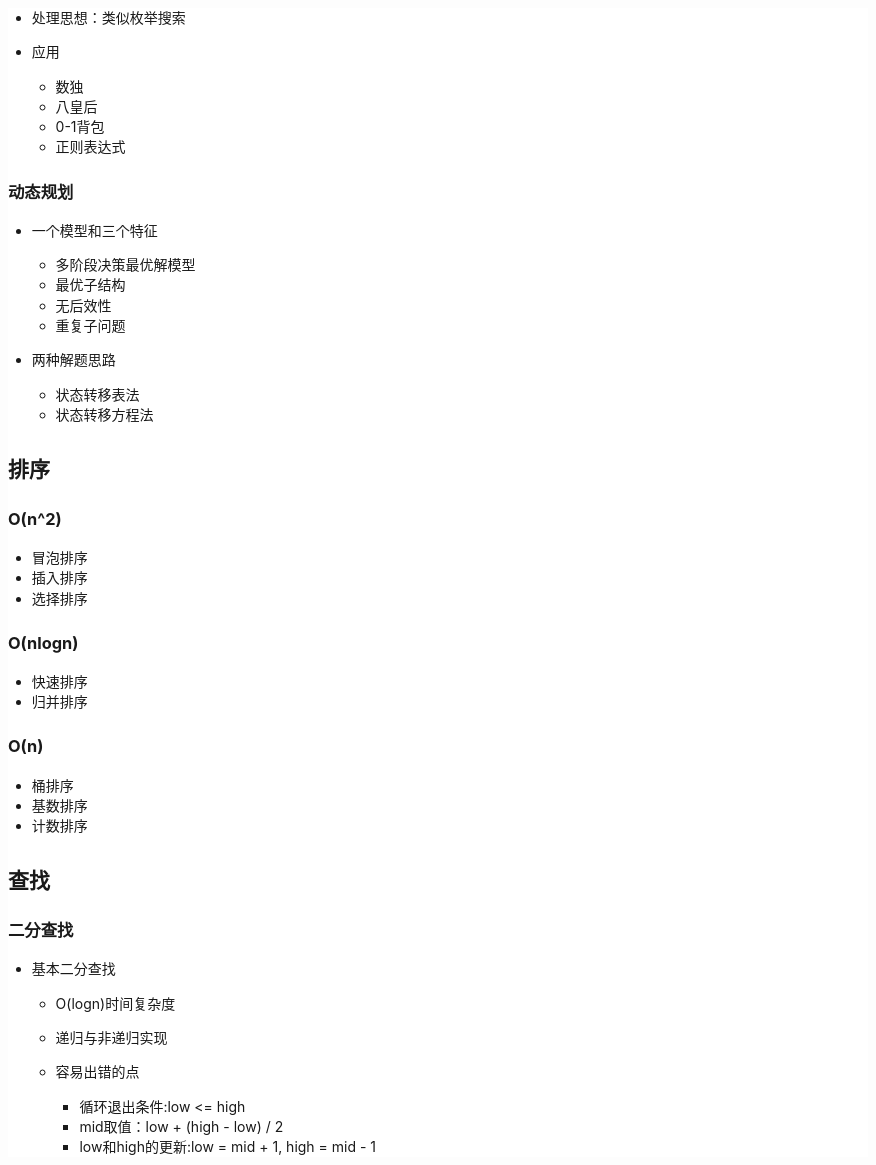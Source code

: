 - 处理思想：类似枚举搜索
- 应用

    - 数独
    - 八皇后
    - 0-1背包
    - 正则表达式

### 动态规划

- 一个模型和三个特征

    - 多阶段决策最优解模型
    - 最优子结构
    - 无后效性
    - 重复子问题

- 两种解题思路

    - 状态转移表法
    - 状态转移方程法

## 排序

### O(n^2)

- 冒泡排序
- 插入排序
- 选择排序

### O(nlogn)

- 快速排序
- 归并排序

### O(n)

- 桶排序
- 基数排序
- 计数排序

## 查找

### 二分查找

- 基本二分查找

    - O(logn)时间复杂度
    - 递归与非递归实现
    - 容易出错的点

        - 循环退出条件:low <= high
        - mid取值：low + (high - low) / 2
        - low和high的更新:low = mid + 1, high = mid - 1
